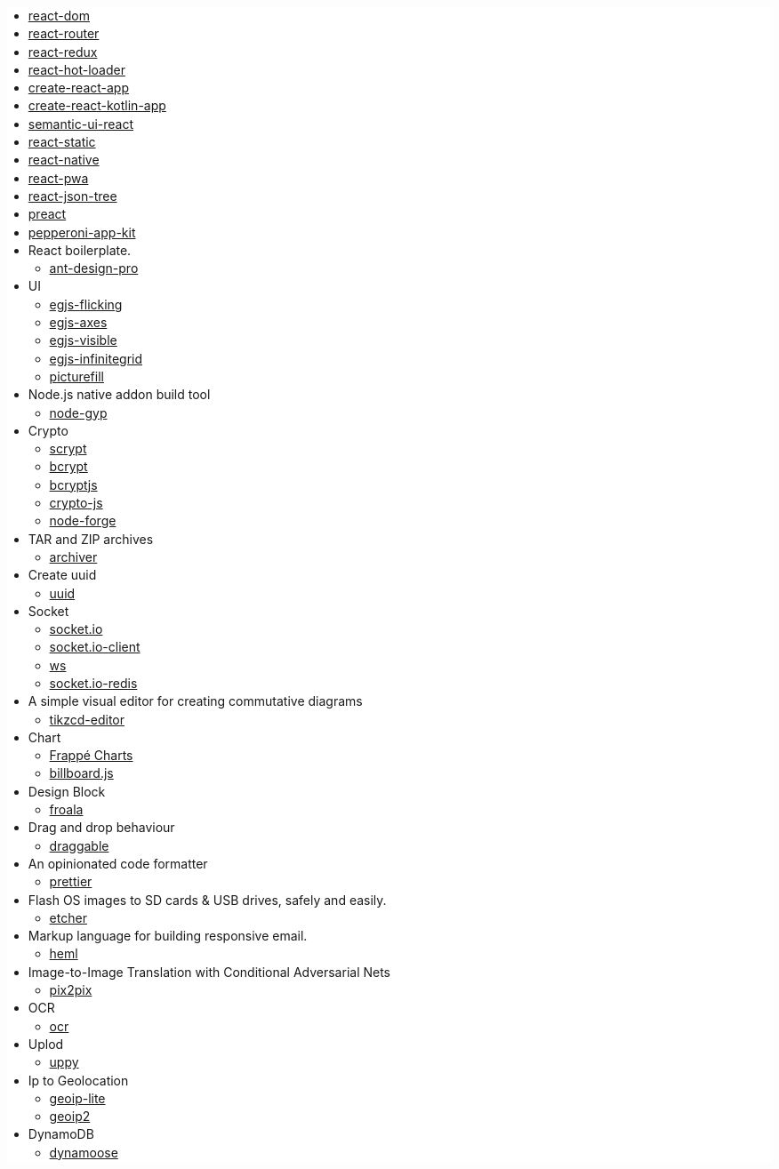   - [react-dom](https://www.npmjs.com/package/react-dom)
  - [react-router](https://www.npmjs.com/package/react-router)
  - [react-redux](https://www.npmjs.com/package/react-redux)
  - [react-hot-loader](https://www.npmjs.com/package/react-hot-loader)
  - [create-react-app](https://github.com/facebookincubator/create-react-app)
  - [create-react-kotlin-app](https://github.com/JetBrains/create-react-kotlin-app)
  - [semantic-ui-react](https://www.npmjs.com/package/semantic-ui-react)
  - [react-static](https://github.com/nozzle/react-static)
  - [react-native](https://github.com/facebook/react-native)
  - [react-pwa](https://github.com/Atyantik/react-pwa)
  - [react-json-tree](https://github.com/alexkuz/react-json-tree)
  - [preact](https://github.com/developit/preact)
  - [pepperoni-app-kit](https://github.com/futurice/pepperoni-app-kit)
  - React boilerplate.
    - [ant-design-pro](https://github.com/ant-design/ant-design-pro)
- UI
  - [egjs-flicking](https://github.com/naver/egjs-flicking)
  - [egjs-axes](https://naver.github.io/egjs-axes/)
  - [egjs-visible](https://naver.github.io/egjs-visible/)
  - [egjs-infinitegrid](https://github.com/naver/egjs-infinitegrid)
  - [picturefill](https://github.com/scottjehl/picturefill)
- Node.js native addon build tool
  - [node-gyp](https://www.npmjs.com/package/node-gyp)
- Crypto
  - [scrypt](https://www.npmjs.com/package/scrypt)
  - [bcrypt](https://www.npmjs.com/package/bcrypt)
  - [bcryptjs](https://www.npmjs.com/package/bcryptjs)
  - [crypto-js](https://www.npmjs.com/package/crypto-js)
  - [node-forge](https://www.npmjs.com/package/node-forge)
- TAR and ZIP archives
  - [archiver](https://www.npmjs.com/package/archiver)
- Create uuid
  - [uuid](https://www.npmjs.com/package/uuid)
- Socket
  - [socket.io](https://socket.io/)
  - [socket.io-client](https://www.npmjs.com/package/socket.io-client)
  - [ws](https://www.npmjs.com/package/ws)
  - [socket.io-redis](https://www.npmjs.com/package/socket.io-redis)
- A simple visual editor for creating commutative diagrams
  - [tikzcd-editor](https://github.com/yishn/tikzcd-editor)
- Chart
  - [Frappé Charts](https://github.com/frappe/charts)
  - [billboard.js](https://github.com/naver/billboard.js)
- Design Block
  - [froala](https://www.froala.com/)
- Drag and drop behaviour
  - [draggable](https://shopify.github.io/draggable/)
- An opinionated code formatter
  - [prettier](https://github.com/prettier/prettier)
- Flash OS images to SD cards & USB drives, safely and easily.
  - [etcher](https://github.com/resin-io/etcher)
- Markup language for building responsive email.
  - [heml](https://github.com/SparkPost/heml)
- Image-to-Image Translation with Conditional Adversarial Nets
  - [pix2pix](https://github.com/phillipi/pix2pix)
- OCR
  - [ocr](https://www.npmjs.com/package/ocr)
- Uplod
  - [uppy](https://uppy.io/)
- Ip to Geolocation
  - [geoip-lite](https://github.com/bluesmoon/node-geoip)
  - [geoip2](https://www.npmjs.com/package/geoip2)
- DynamoDB
  - [dynamoose](https://github.com/automategreen/dynamoose)
